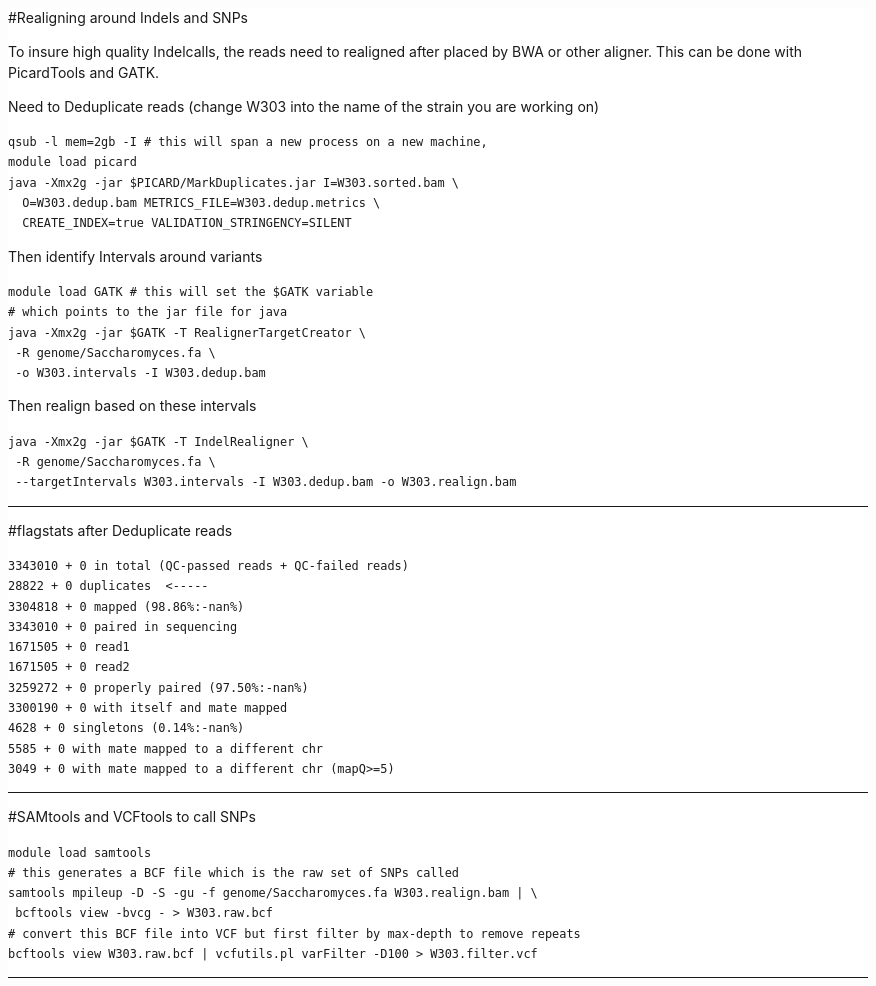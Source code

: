 #Realigning around Indels and SNPs

To insure high quality Indelcalls, the reads need to realigned after placed by BWA or other aligner. This can be done with PicardTools and GATK.

Need to Deduplicate reads (change W303 into the name of the strain you are working on)

    qsub -l mem=2gb -I # this will span a new process on a new machine, 
    module load picard
    java -Xmx2g -jar $PICARD/MarkDuplicates.jar I=W303.sorted.bam \
      O=W303.dedup.bam METRICS_FILE=W303.dedup.metrics \
      CREATE_INDEX=true VALIDATION_STRINGENCY=SILENT

Then identify Intervals around variants

    module load GATK # this will set the $GATK variable
    # which points to the jar file for java
    java -Xmx2g -jar $GATK -T RealignerTargetCreator \
     -R genome/Saccharomyces.fa \
     -o W303.intervals -I W303.dedup.bam

Then realign based on these intervals

    java -Xmx2g -jar $GATK -T IndelRealigner \
     -R genome/Saccharomyces.fa \
     --targetIntervals W303.intervals -I W303.dedup.bam -o W303.realign.bam

---
#flagstats after Deduplicate reads 

    3343010 + 0 in total (QC-passed reads + QC-failed reads)
    28822 + 0 duplicates  <-----
    3304818 + 0 mapped (98.86%:-nan%)
    3343010 + 0 paired in sequencing
    1671505 + 0 read1
    1671505 + 0 read2
    3259272 + 0 properly paired (97.50%:-nan%)
    3300190 + 0 with itself and mate mapped
    4628 + 0 singletons (0.14%:-nan%)
    5585 + 0 with mate mapped to a different chr
    3049 + 0 with mate mapped to a different chr (mapQ>=5)

---
#SAMtools and VCFtools to call SNPs
 
    module load samtools
    # this generates a BCF file which is the raw set of SNPs called
    samtools mpileup -D -S -gu -f genome/Saccharomyces.fa W303.realign.bam | \
     bcftools view -bvcg - > W303.raw.bcf
    # convert this BCF file into VCF but first filter by max-depth to remove repeats
    bcftools view W303.raw.bcf | vcfutils.pl varFilter -D100 > W303.filter.vcf

---